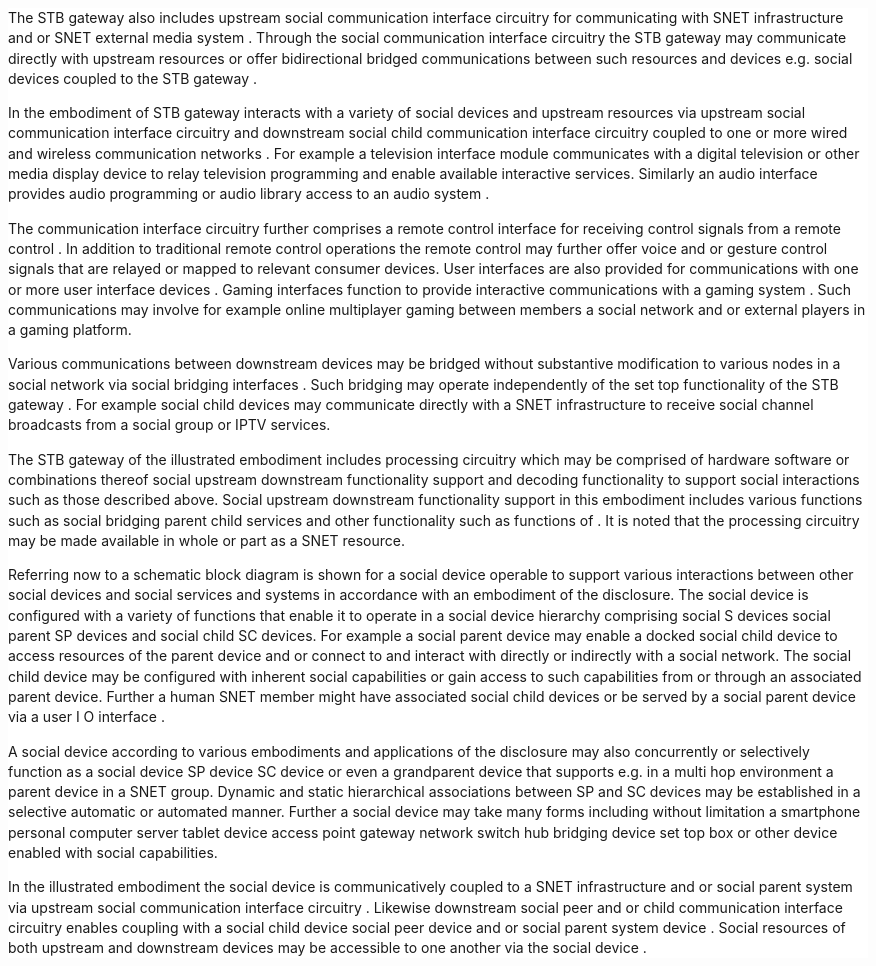 The STB gateway also includes upstream social communication interface circuitry for communicating with SNET infrastructure and or SNET external media system . Through the social communication interface circuitry the STB gateway may communicate directly with upstream resources or offer bidirectional bridged communications between such resources and devices e.g. social devices coupled to the STB gateway .

In the embodiment of STB gateway interacts with a variety of social devices and upstream resources via upstream social communication interface circuitry and downstream social child communication interface circuitry coupled to one or more wired and wireless communication networks . For example a television interface module communicates with a digital television or other media display device to relay television programming and enable available interactive services. Similarly an audio interface provides audio programming or audio library access to an audio system .

The communication interface circuitry further comprises a remote control interface for receiving control signals from a remote control . In addition to traditional remote control operations the remote control may further offer voice and or gesture control signals that are relayed or mapped to relevant consumer devices. User interfaces are also provided for communications with one or more user interface devices . Gaming interfaces function to provide interactive communications with a gaming system . Such communications may involve for example online multiplayer gaming between members a social network and or external players in a gaming platform.

Various communications between downstream devices may be bridged without substantive modification to various nodes in a social network via social bridging interfaces . Such bridging may operate independently of the set top functionality of the STB gateway . For example social child devices may communicate directly with a SNET infrastructure to receive social channel broadcasts from a social group or IPTV services.

The STB gateway of the illustrated embodiment includes processing circuitry which may be comprised of hardware software or combinations thereof social upstream downstream functionality support and decoding functionality to support social interactions such as those described above. Social upstream downstream functionality support in this embodiment includes various functions such as social bridging parent child services and other functionality such as functions of . It is noted that the processing circuitry may be made available in whole or part as a SNET resource.

Referring now to a schematic block diagram is shown for a social device operable to support various interactions between other social devices and social services and systems in accordance with an embodiment of the disclosure. The social device is configured with a variety of functions that enable it to operate in a social device hierarchy comprising social S devices social parent SP devices and social child SC devices. For example a social parent device may enable a docked social child device to access resources of the parent device and or connect to and interact with directly or indirectly with a social network. The social child device may be configured with inherent social capabilities or gain access to such capabilities from or through an associated parent device. Further a human SNET member might have associated social child devices or be served by a social parent device via a user I O interface .

A social device according to various embodiments and applications of the disclosure may also concurrently or selectively function as a social device SP device SC device or even a grandparent device that supports e.g. in a multi hop environment a parent device in a SNET group. Dynamic and static hierarchical associations between SP and SC devices may be established in a selective automatic or automated manner. Further a social device may take many forms including without limitation a smartphone personal computer server tablet device access point gateway network switch hub bridging device set top box or other device enabled with social capabilities.

In the illustrated embodiment the social device is communicatively coupled to a SNET infrastructure and or social parent system via upstream social communication interface circuitry . Likewise downstream social peer and or child communication interface circuitry enables coupling with a social child device social peer device and or social parent system device . Social resources of both upstream and downstream devices may be accessible to one another via the social device .
